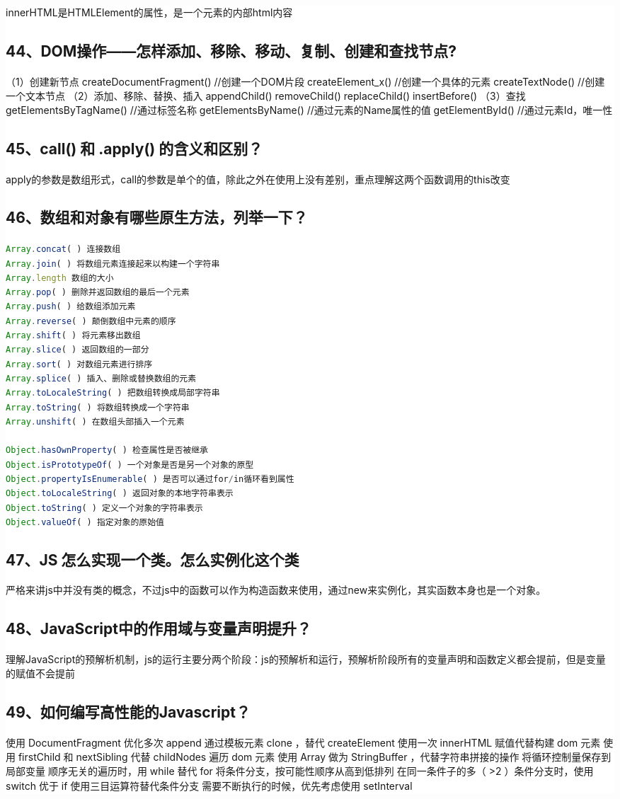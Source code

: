 innerHTML是HTMLElement的属性，是一个元素的内部html内容
## 44、DOM操作——怎样添加、移除、移动、复制、创建和查找节点?
（1）创建新节点
      createDocumentFragment()    //创建一个DOM片段
      createElement_x()   //创建一个具体的元素
      createTextNode()   //创建一个文本节点
（2）添加、移除、替换、插入
      appendChild()
      removeChild()
      replaceChild()
      insertBefore()
（3）查找
      getElementsByTagName()    //通过标签名称
      getElementsByName()    //通过元素的Name属性的值
      getElementById()    //通过元素Id，唯一性
## 45、call() 和 .apply() 的含义和区别？
apply的参数是数组形式，call的参数是单个的值，除此之外在使用上没有差别，重点理解这两个函数调用的this改变
## 46、数组和对象有哪些原生方法，列举一下？
```js
Array.concat( ) 连接数组 
Array.join( ) 将数组元素连接起来以构建一个字符串 
Array.length 数组的大小 
Array.pop( ) 删除并返回数组的最后一个元素 
Array.push( ) 给数组添加元素 
Array.reverse( ) 颠倒数组中元素的顺序 
Array.shift( ) 将元素移出数组 
Array.slice( ) 返回数组的一部分 
Array.sort( ) 对数组元素进行排序 
Array.splice( ) 插入、删除或替换数组的元素 
Array.toLocaleString( ) 把数组转换成局部字符串 
Array.toString( ) 将数组转换成一个字符串 
Array.unshift( ) 在数组头部插入一个元素

Object.hasOwnProperty( ) 检查属性是否被继承 
Object.isPrototypeOf( ) 一个对象是否是另一个对象的原型 
Object.propertyIsEnumerable( ) 是否可以通过for/in循环看到属性 
Object.toLocaleString( ) 返回对象的本地字符串表示 
Object.toString( ) 定义一个对象的字符串表示 
Object.valueOf( ) 指定对象的原始值
```
## 47、JS 怎么实现一个类。怎么实例化这个类
严格来讲js中并没有类的概念，不过js中的函数可以作为构造函数来使用，通过new来实例化，其实函数本身也是一个对象。
## 48、JavaScript中的作用域与变量声明提升？
理解JavaScript的预解析机制，js的运行主要分两个阶段：js的预解析和运行，预解析阶段所有的变量声明和函数定义都会提前，但是变量的赋值不会提前
## 49、如何编写高性能的Javascript？
使用 DocumentFragment 优化多次 append
通过模板元素 clone ，替代 createElement
使用一次 innerHTML 赋值代替构建 dom 元素
使用 firstChild 和 nextSibling 代替 childNodes 遍历 dom 元素 
使用 Array 做为 StringBuffer ，代替字符串拼接的操作 
将循环控制量保存到局部变量
顺序无关的遍历时，用 while 替代 for
将条件分支，按可能性顺序从高到低排列
在同一条件子的多（ >2 ）条件分支时，使用 switch 优于 if
使用三目运算符替代条件分支 
需要不断执行的时候，优先考虑使用 setInterval